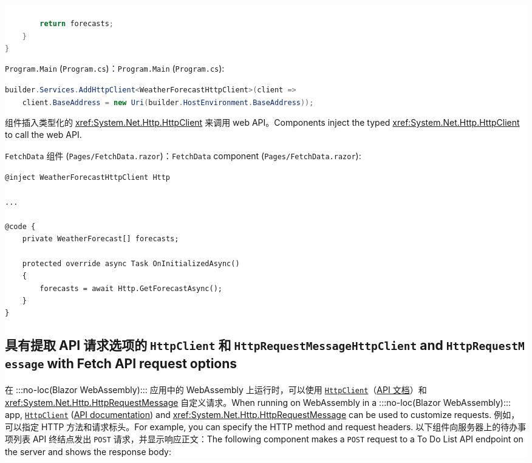 ```csharp

        return forecasts;
    }
}
```

<span data-ttu-id="ece0d-164">`Program.Main` (`Program.cs`)：</span><span class="sxs-lookup"><span data-stu-id="ece0d-164">`Program.Main` (`Program.cs`):</span></span>

```csharp
builder.Services.AddHttpClient<WeatherForecastHttpClient>(client => 
    client.BaseAddress = new Uri(builder.HostEnvironment.BaseAddress));
```

<span data-ttu-id="ece0d-165">组件插入类型化的 <xref:System.Net.Http.HttpClient> 来调用 web API。</span><span class="sxs-lookup"><span data-stu-id="ece0d-165">Components inject the typed <xref:System.Net.Http.HttpClient> to call the web API.</span></span>

<span data-ttu-id="ece0d-166">`FetchData` 组件 (`Pages/FetchData.razor`)：</span><span class="sxs-lookup"><span data-stu-id="ece0d-166">`FetchData` component (`Pages/FetchData.razor`):</span></span>

```razor
@inject WeatherForecastHttpClient Http

...

@code {
    private WeatherForecast[] forecasts;

    protected override async Task OnInitializedAsync()
    {
        forecasts = await Http.GetForecastAsync();
    }
}
```

## <a name="httpclient-and-httprequestmessage-with-fetch-api-request-options"></a><span data-ttu-id="ece0d-167">具有提取 API 请求选项的 `HttpClient` 和 `HttpRequestMessage`</span><span class="sxs-lookup"><span data-stu-id="ece0d-167">`HttpClient` and `HttpRequestMessage` with Fetch API request options</span></span>

<span data-ttu-id="ece0d-168">在 :::no-loc(Blazor WebAssembly)::: 应用中的 WebAssembly 上运行时，可以使用 [`HttpClient`](xref:fundamentals/http-requests)（[API 文档](xref:System.Net.Http.HttpClient)）和 <xref:System.Net.Http.HttpRequestMessage> 自定义请求。</span><span class="sxs-lookup"><span data-stu-id="ece0d-168">When running on WebAssembly in a :::no-loc(Blazor WebAssembly)::: app, [`HttpClient`](xref:fundamentals/http-requests) ([API documentation](xref:System.Net.Http.HttpClient)) and <xref:System.Net.Http.HttpRequestMessage> can be used to customize requests.</span></span> <span data-ttu-id="ece0d-169">例如，可以指定 HTTP 方法和请求标头。</span><span class="sxs-lookup"><span data-stu-id="ece0d-169">For example, you can specify the HTTP method and request headers.</span></span> <span data-ttu-id="ece0d-170">以下组件向服务器上的待办事项列表 API 终结点发出 `POST` 请求，并显示响应正文：</span><span class="sxs-lookup"><span data-stu-id="ece0d-170">The following component makes a `POST` request to a To Do List API endpoint on the server and shows the response body:</span></span>
